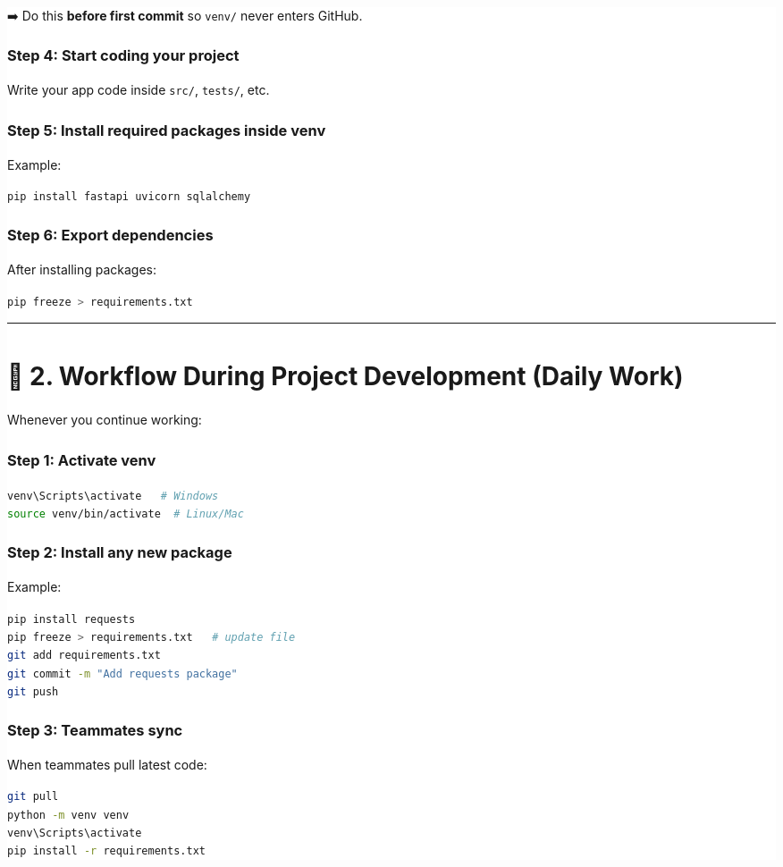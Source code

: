 ➡️ Do this **before first commit** so `venv/` never enters GitHub.

### **Step 4: Start coding your project**

Write your app code inside `src/`, `tests/`, etc.

### **Step 5: Install required packages inside venv**

Example:

```bash
pip install fastapi uvicorn sqlalchemy
```

### **Step 6: Export dependencies**

After installing packages:

```bash
pip freeze > requirements.txt
```

---

# 🔹 2. Workflow During Project Development (Daily Work)

Whenever you continue working:

### **Step 1: Activate venv**

```bash
venv\Scripts\activate   # Windows
source venv/bin/activate  # Linux/Mac
```

### **Step 2: Install any new package**

Example:

```bash
pip install requests
pip freeze > requirements.txt   # update file
git add requirements.txt
git commit -m "Add requests package"
git push
```

### **Step 3: Teammates sync**

When teammates pull latest code:

```bash
git pull
python -m venv venv
venv\Scripts\activate
pip install -r requirements.txt
```
